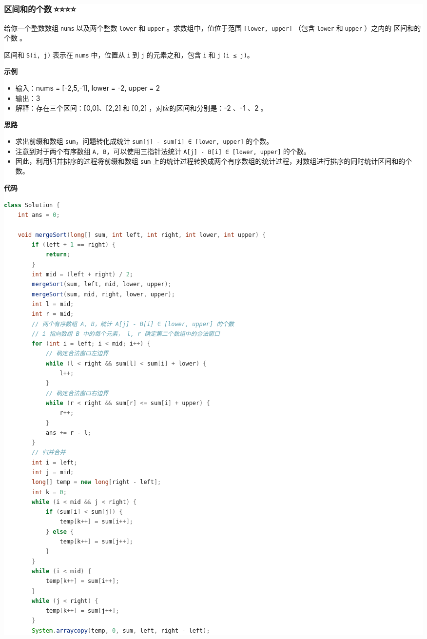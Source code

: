 ### 区间和的个数 ⭐️⭐️⭐️⭐

给你一个整数数组 `nums` 以及两个整数 `lower` 和 `upper` 。求数组中，值位于范围 `[lower, upper]` （包含 `lower` 和 `upper`
）之内的
区间和的个数 。

区间和 `S(i, j)` 表示在 `nums` 中，位置从 `i` 到 `j` 的元素之和，包含 `i` 和 `j` `(i ≤ j)`。

**示例**

- 输入：nums = [-2,5,-1], lower = -2, upper = 2
- 输出：3
- 解释：存在三个区间：[0,0]、[2,2] 和 [0,2] ，对应的区间和分别是：-2 、-1 、2 。

**思路**

- 求出前缀和数组 `sum`，问题转化成统计 `sum[j] - sum[i] ∈ [lower, upper]` 的个数。
- 注意到对于两个有序数组 `A, B`，可以使用三指针法统计 `A[j] - B[i] ∈ [lower, upper]` 的个数。
- 因此，利用归并排序的过程将前缀和数组 `sum` 上的统计过程转换成两个有序数组的统计过程，对数组进行排序的同时统计区间和的个数。

**代码**

```java
class Solution {
    int ans = 0;

    void mergeSort(long[] sum, int left, int right, int lower, int upper) {
        if (left + 1 == right) {
            return;
        }
        int mid = (left + right) / 2;
        mergeSort(sum, left, mid, lower, upper);
        mergeSort(sum, mid, right, lower, upper);
        int l = mid;
        int r = mid;
        // 两个有序数组 A, B，统计 A[j] - B[i] ∈ [lower, upper] 的个数
        // i 指向数组 B 中的每个元素， l, r 确定第二个数组中的合法窗口
        for (int i = left; i < mid; i++) {
            // 确定合法窗口左边界
            while (l < right && sum[l] < sum[i] + lower) {
                l++;
            }
            // 确定合法窗口右边界
            while (r < right && sum[r] <= sum[i] + upper) {
                r++;
            }
            ans += r - l;
        }
        // 归并合并
        int i = left;
        int j = mid;
        long[] temp = new long[right - left];
        int k = 0;
        while (i < mid && j < right) {
            if (sum[i] < sum[j]) {
                temp[k++] = sum[i++];
            } else {
                temp[k++] = sum[j++];
            }
        }
        while (i < mid) {
            temp[k++] = sum[i++];
        }
        while (j < right) {
            temp[k++] = sum[j++];
        }
        System.arraycopy(temp, 0, sum, left, right - left);
```